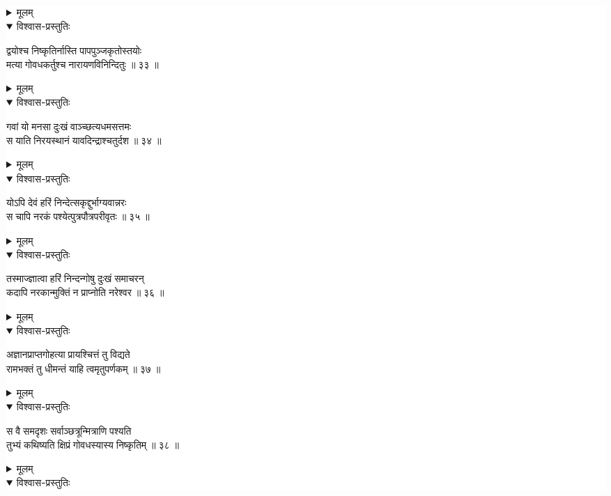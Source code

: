 <details><summary>मूलम्</summary></details>



<details open><summary>विश्वास-प्रस्तुतिः</summary>

द्वयोश्च निष्कृतिर्नास्ति पापपुञ्जकृतोस्तयोः  
मत्या गोवधकर्तुश्च नारायणविनिन्दितुः ॥ ३३ ॥
</details>

<details><summary>मूलम्</summary></details>



<details open><summary>विश्वास-प्रस्तुतिः</summary>

गवां यो मनसा दुःखं वाञ्च्छत्यधमसत्तमः  
स याति निरयस्थानं यावदिन्द्राश्चतुर्दश ॥ ३४ ॥
</details>

<details><summary>मूलम्</summary></details>



<details open><summary>विश्वास-प्रस्तुतिः</summary>

योऽपि देवं हरिं निन्देत्सकृद्दुर्भाग्यवान्नरः  
स चापि नरकं पश्येत्पुत्रपौत्रपरीवृतः ॥ ३५ ॥
</details>

<details><summary>मूलम्</summary></details>



<details open><summary>विश्वास-प्रस्तुतिः</summary>

तस्माज्ज्ञात्वा हरिं निन्दन्गोषु दुःखं समाचरन्  
कदापि नरकान्मुक्तिं न प्राप्नोति नरेश्वर ॥ ३६ ॥
</details>

<details><summary>मूलम्</summary></details>



<details open><summary>विश्वास-प्रस्तुतिः</summary>

अज्ञानप्राप्तगोहत्या प्रायश्चित्तं तु विद्यते  
रामभक्तं तु धीमन्तं याहि त्वमृतुपर्णकम् ॥ ३७ ॥
</details>

<details><summary>मूलम्</summary></details>



<details open><summary>विश्वास-प्रस्तुतिः</summary>

स वै समदृशः सर्वाञ्छत्रून्मित्राणि पश्यति  
तुभ्यं कथिष्यति क्षिप्रं गोवधस्यास्य निष्कृतिम् ॥ ३८ ॥
</details>

<details><summary>मूलम्</summary></details>



<details open><summary>विश्वास-प्रस्तुतिः</summary>
